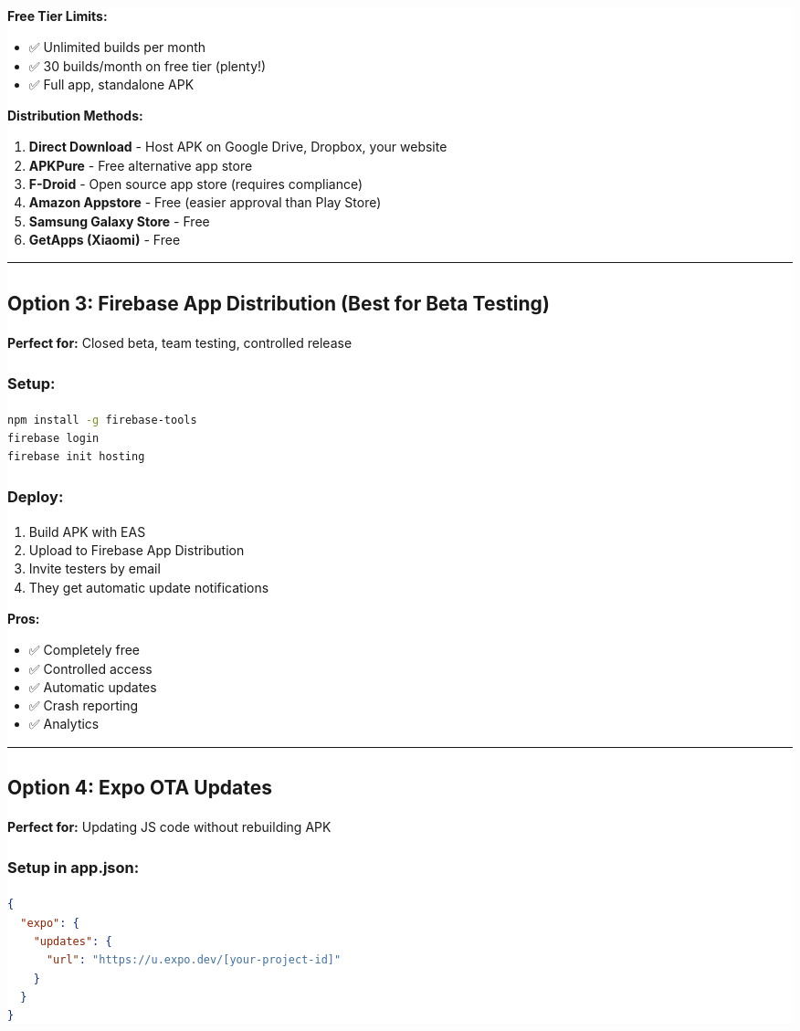 **Free Tier Limits:**
- ✅ Unlimited builds per month
- ✅ 30 builds/month on free tier (plenty!)
- ✅ Full app, standalone APK

**Distribution Methods:**
1. **Direct Download** - Host APK on Google Drive, Dropbox, your website
2. **APKPure** - Free alternative app store
3. **F-Droid** - Open source app store (requires compliance)
4. **Amazon Appstore** - Free (easier approval than Play Store)
5. **Samsung Galaxy Store** - Free
6. **GetApps (Xiaomi)** - Free

---

## Option 3: Firebase App Distribution (Best for Beta Testing)
**Perfect for:** Closed beta, team testing, controlled release

### Setup:
```bash
npm install -g firebase-tools
firebase login
firebase init hosting
```

### Deploy:
1. Build APK with EAS
2. Upload to Firebase App Distribution
3. Invite testers by email
4. They get automatic update notifications

**Pros:**
- ✅ Completely free
- ✅ Controlled access
- ✅ Automatic updates
- ✅ Crash reporting
- ✅ Analytics

---

## Option 4: Expo OTA Updates
**Perfect for:** Updating JS code without rebuilding APK

### Setup in app.json:
```json
{
  "expo": {
    "updates": {
      "url": "https://u.expo.dev/[your-project-id]"
    }
  }
}
```
